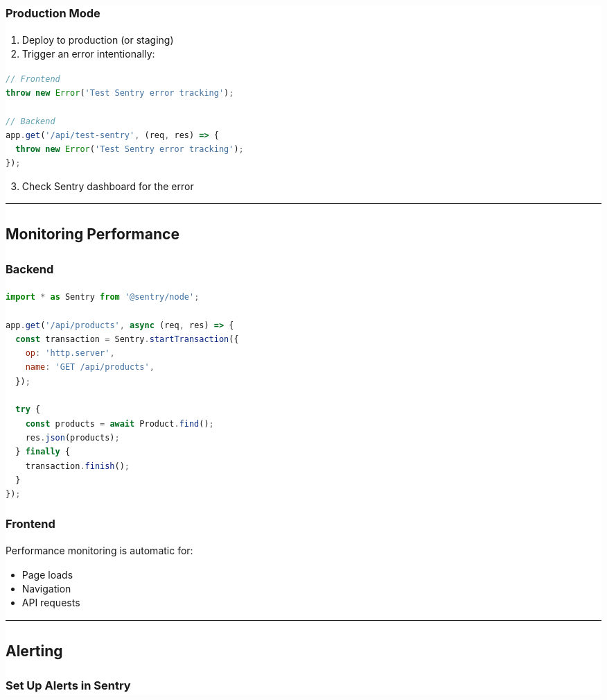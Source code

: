 ### Production Mode

1. Deploy to production (or staging)
2. Trigger an error intentionally:

```javascript
// Frontend
throw new Error('Test Sentry error tracking');

// Backend
app.get('/api/test-sentry', (req, res) => {
  throw new Error('Test Sentry error tracking');
});
```

3. Check Sentry dashboard for the error

---

## Monitoring Performance

### Backend

```javascript
import * as Sentry from '@sentry/node';

app.get('/api/products', async (req, res) => {
  const transaction = Sentry.startTransaction({
    op: 'http.server',
    name: 'GET /api/products',
  });

  try {
    const products = await Product.find();
    res.json(products);
  } finally {
    transaction.finish();
  }
});
```

### Frontend

Performance monitoring is automatic for:
- Page loads
- Navigation
- API requests

---

## Alerting

### Set Up Alerts in Sentry
